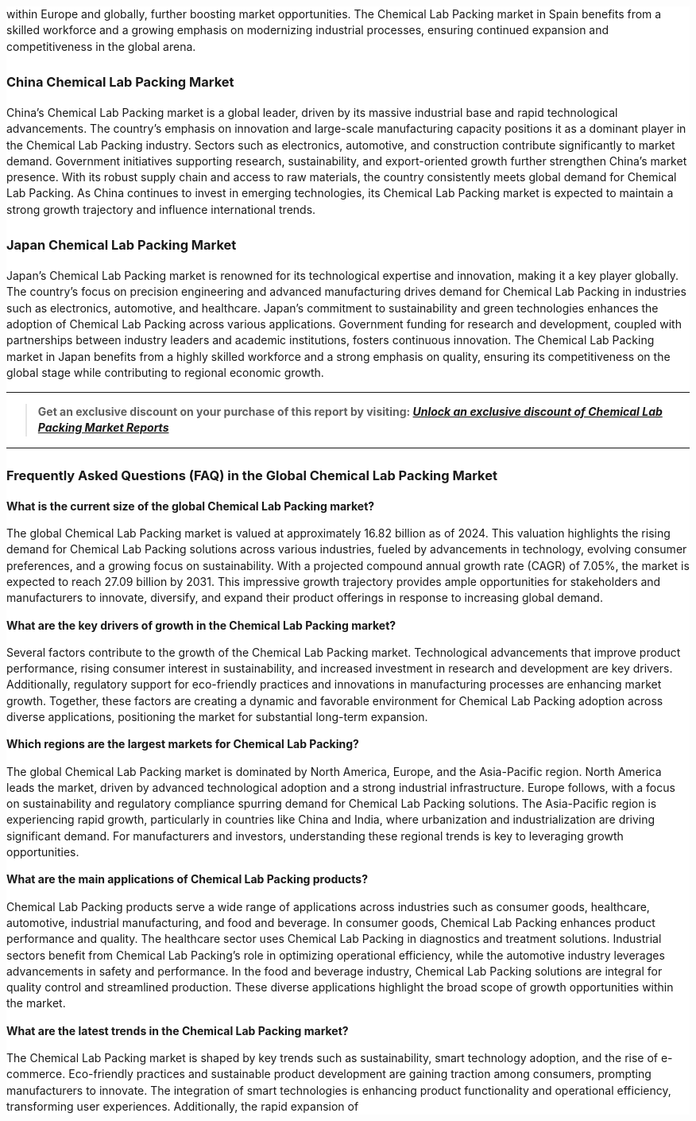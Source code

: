 within Europe and globally, further boosting market opportunities. The Chemical Lab Packing market in Spain benefits from a skilled workforce and a growing emphasis on modernizing industrial processes, ensuring continued expansion and competitiveness in the global arena.</p><h3>China Chemical Lab Packing Market</h3><p>China&rsquo;s Chemical Lab Packing market is a global leader, driven by its massive industrial base and rapid technological advancements. The country&rsquo;s emphasis on innovation and large-scale manufacturing capacity positions it as a dominant player in the Chemical Lab Packing industry. Sectors such as electronics, automotive, and construction contribute significantly to market demand. Government initiatives supporting research, sustainability, and export-oriented growth further strengthen China&rsquo;s market presence. With its robust supply chain and access to raw materials, the country consistently meets global demand for Chemical Lab Packing. As China continues to invest in emerging technologies, its Chemical Lab Packing market is expected to maintain a strong growth trajectory and influence international trends.</p><h3>Japan Chemical Lab Packing Market</h3><p>Japan&rsquo;s Chemical Lab Packing market is renowned for its technological expertise and innovation, making it a key player globally. The country&rsquo;s focus on precision engineering and advanced manufacturing drives demand for Chemical Lab Packing in industries such as electronics, automotive, and healthcare. Japan&rsquo;s commitment to sustainability and green technologies enhances the adoption of Chemical Lab Packing across various applications. Government funding for research and development, coupled with partnerships between industry leaders and academic institutions, fosters continuous innovation. The Chemical Lab Packing market in Japan benefits from a highly skilled workforce and a strong emphasis on quality, ensuring its competitiveness on the global stage while contributing to regional economic growth.</p><hr /><blockquote><p><strong>Get an exclusive discount on your purchase of this report by visiting: <em><a href="://marketresearchpulse.com/ask-for-discount/117364?utm_source=Github&amp;utm_medium=0111">Unlock an exclusive discount of Chemical Lab Packing Market Reports</a></em>&nbsp;</strong></p></blockquote><hr /><h3>Frequently Asked Questions (FAQ) in the Global Chemical Lab Packing Market</h3><p><strong>What is the current size of the global Chemical Lab Packing market?</strong></p><p>The global Chemical Lab Packing market is valued at approximately 16.82 billion as of 2024. This valuation highlights the rising demand for Chemical Lab Packing solutions across various industries, fueled by advancements in technology, evolving consumer preferences, and a growing focus on sustainability. With a projected compound annual growth rate (CAGR) of 7.05%, the market is expected to reach 27.09 billion by 2031. This impressive growth trajectory provides ample opportunities for stakeholders and manufacturers to innovate, diversify, and expand their product offerings in response to increasing global demand.</p><p><strong>What are the key drivers of growth in the Chemical Lab Packing market?</strong></p><p>Several factors contribute to the growth of the Chemical Lab Packing market. Technological advancements that improve product performance, rising consumer interest in sustainability, and increased investment in research and development are key drivers. Additionally, regulatory support for eco-friendly practices and innovations in manufacturing processes are enhancing market growth. Together, these factors are creating a dynamic and favorable environment for Chemical Lab Packing adoption across diverse applications, positioning the market for substantial long-term expansion.</p><p><strong>Which regions are the largest markets for Chemical Lab Packing?</strong></p><p>The global Chemical Lab Packing market is dominated by North America, Europe, and the Asia-Pacific region. North America leads the market, driven by advanced technological adoption and a strong industrial infrastructure. Europe follows, with a focus on sustainability and regulatory compliance spurring demand for Chemical Lab Packing solutions. The Asia-Pacific region is experiencing rapid growth, particularly in countries like China and India, where urbanization and industrialization are driving significant demand. For manufacturers and investors, understanding these regional trends is key to leveraging growth opportunities.</p><p><strong>What are the main applications of Chemical Lab Packing products?</strong></p><p>Chemical Lab Packing products serve a wide range of applications across industries such as consumer goods, healthcare, automotive, industrial manufacturing, and food and beverage. In consumer goods, Chemical Lab Packing enhances product performance and quality. The healthcare sector uses Chemical Lab Packing in diagnostics and treatment solutions. Industrial sectors benefit from Chemical Lab Packing&rsquo;s role in optimizing operational efficiency, while the automotive industry leverages advancements in safety and performance. In the food and beverage industry, Chemical Lab Packing solutions are integral for quality control and streamlined production. These diverse applications highlight the broad scope of growth opportunities within the market.</p><p><strong>What are the latest trends in the Chemical Lab Packing market?</strong></p><p>The Chemical Lab Packing market is shaped by key trends such as sustainability, smart technology adoption, and the rise of e-commerce. Eco-friendly practices and sustainable product development are gaining traction among consumers, prompting manufacturers to innovate. The integration of smart technologies is enhancing product functionality and operational efficiency, transforming user experiences. Additionally, the rapid expansion of